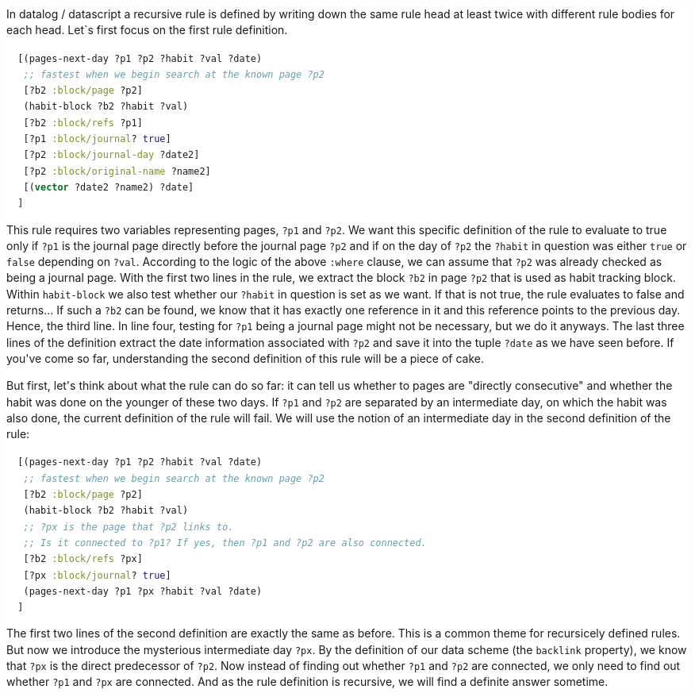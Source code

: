 In datalog / datascript a recursive rule is defined by writing down the same rule head at least twice with different rule bodies for each head. Let`s first focus on the first rule definition.

```clojure
  [(pages-next-day ?p1 ?p2 ?habit ?val ?date)
   ;; fastest when we begin search at the known page ?p2
   [?b2 :block/page ?p2]
   (habit-block ?b2 ?habit ?val)
   [?b2 :block/refs ?p1]
   [?p1 :block/journal? true]
   [?p2 :block/journal-day ?date2]
   [?p2 :block/original-name ?name2]
   [(vector ?date2 ?name2) ?date]
  ]
```

This rule requires two variables representing pages, `?p1` and `?p2`. We want this specific definition of the rule to evaluate to true only if `?p1` is the journal page directly before the journal page `?p2` and if on the day of `?p2` the `?habit` in question was either `true` or `false` depending on `?val`. According to the logic of the above `:where` clause, we can assume that `?p2` was already checked as being a journal page. With the first two lines in the rule, we extract the block `?b2` in page `?p2` that is used as habit tracking block. Within `habit-block` we also test whether our `?habit` in question is set as we want. If that is not true, the rule evaluates to false and returns... If such a `?b2` can be found, we know that it has exactly one reference in it and this reference points to the previous day. Hence, the third line. In line four, testing for `?p1` being a journal page might not be necessary, but we do it anyways. The last three lines of the definition extract the date information associated with `?p2` and save it into the tuple `?date` as we have seen before. If you've come so far, understanding the second definition of this rule will be a piece of cake.

But first, let's think about what the rule can do so far: it can tell us whether to pages are "directly consecutive" and whether the habit was done on the younger of these two days. If `?p1` and `?p2` are separated by an intermediate day, on which the habit was also done, the current definition of the rule will fail. We will use the notion of an intermediate day in the second definition of the rule:

```clojure
  [(pages-next-day ?p1 ?p2 ?habit ?val ?date)
   ;; fastest when we begin search at the known page ?p2
   [?b2 :block/page ?p2]
   (habit-block ?b2 ?habit ?val)
   ;; ?px is the page that ?p2 links to.
   ;; Is it connected to ?p1? If yes, then ?p1 and ?p2 are also connected.
   [?b2 :block/refs ?px]
   [?px :block/journal? true]
   (pages-next-day ?p1 ?px ?habit ?val ?date)
  ]
```

The first two lines of the second definition are exactly the same as before. This is a common theme for recursicely defined rules. But now we introduce the mysterious intermediate day `?px`. By the definition of our data scheme (the `backlink` property), we know that `?px` is the direct predecessor of `?p2`. Now instead of finding out whether `?p1` and `?p2` are connected, we only need to find out whether `?p1` and `?px` are connected. And as the rule definition is recursive, we will find a definite answer sometime.
